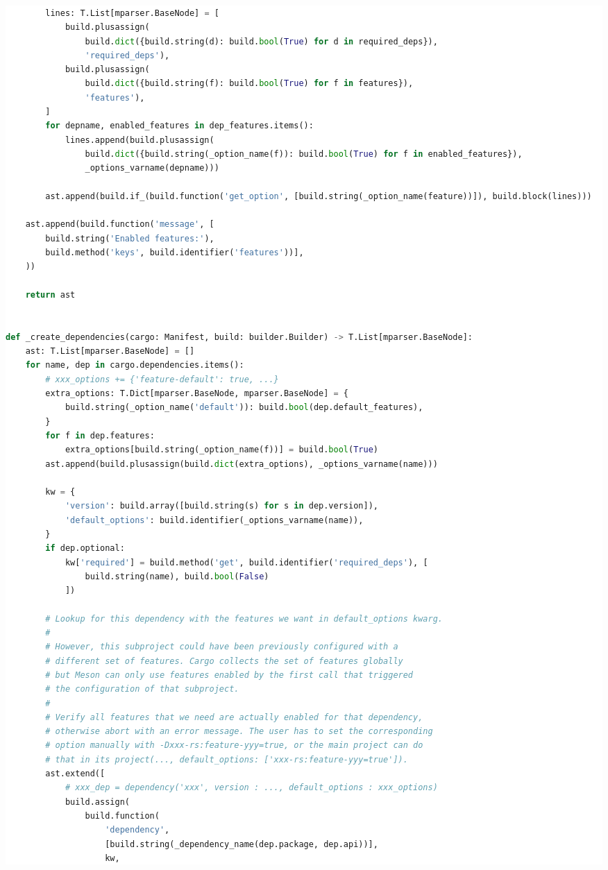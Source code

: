 ```python
        lines: T.List[mparser.BaseNode] = [
            build.plusassign(
                build.dict({build.string(d): build.bool(True) for d in required_deps}),
                'required_deps'),
            build.plusassign(
                build.dict({build.string(f): build.bool(True) for f in features}),
                'features'),
        ]
        for depname, enabled_features in dep_features.items():
            lines.append(build.plusassign(
                build.dict({build.string(_option_name(f)): build.bool(True) for f in enabled_features}),
                _options_varname(depname)))

        ast.append(build.if_(build.function('get_option', [build.string(_option_name(feature))]), build.block(lines)))

    ast.append(build.function('message', [
        build.string('Enabled features:'),
        build.method('keys', build.identifier('features'))],
    ))

    return ast


def _create_dependencies(cargo: Manifest, build: builder.Builder) -> T.List[mparser.BaseNode]:
    ast: T.List[mparser.BaseNode] = []
    for name, dep in cargo.dependencies.items():
        # xxx_options += {'feature-default': true, ...}
        extra_options: T.Dict[mparser.BaseNode, mparser.BaseNode] = {
            build.string(_option_name('default')): build.bool(dep.default_features),
        }
        for f in dep.features:
            extra_options[build.string(_option_name(f))] = build.bool(True)
        ast.append(build.plusassign(build.dict(extra_options), _options_varname(name)))

        kw = {
            'version': build.array([build.string(s) for s in dep.version]),
            'default_options': build.identifier(_options_varname(name)),
        }
        if dep.optional:
            kw['required'] = build.method('get', build.identifier('required_deps'), [
                build.string(name), build.bool(False)
            ])

        # Lookup for this dependency with the features we want in default_options kwarg.
        #
        # However, this subproject could have been previously configured with a
        # different set of features. Cargo collects the set of features globally
        # but Meson can only use features enabled by the first call that triggered
        # the configuration of that subproject.
        #
        # Verify all features that we need are actually enabled for that dependency,
        # otherwise abort with an error message. The user has to set the corresponding
        # option manually with -Dxxx-rs:feature-yyy=true, or the main project can do
        # that in its project(..., default_options: ['xxx-rs:feature-yyy=true']).
        ast.extend([
            # xxx_dep = dependency('xxx', version : ..., default_options : xxx_options)
            build.assign(
                build.function(
                    'dependency',
                    [build.string(_dependency_name(dep.package, dep.api))],
                    kw,
```